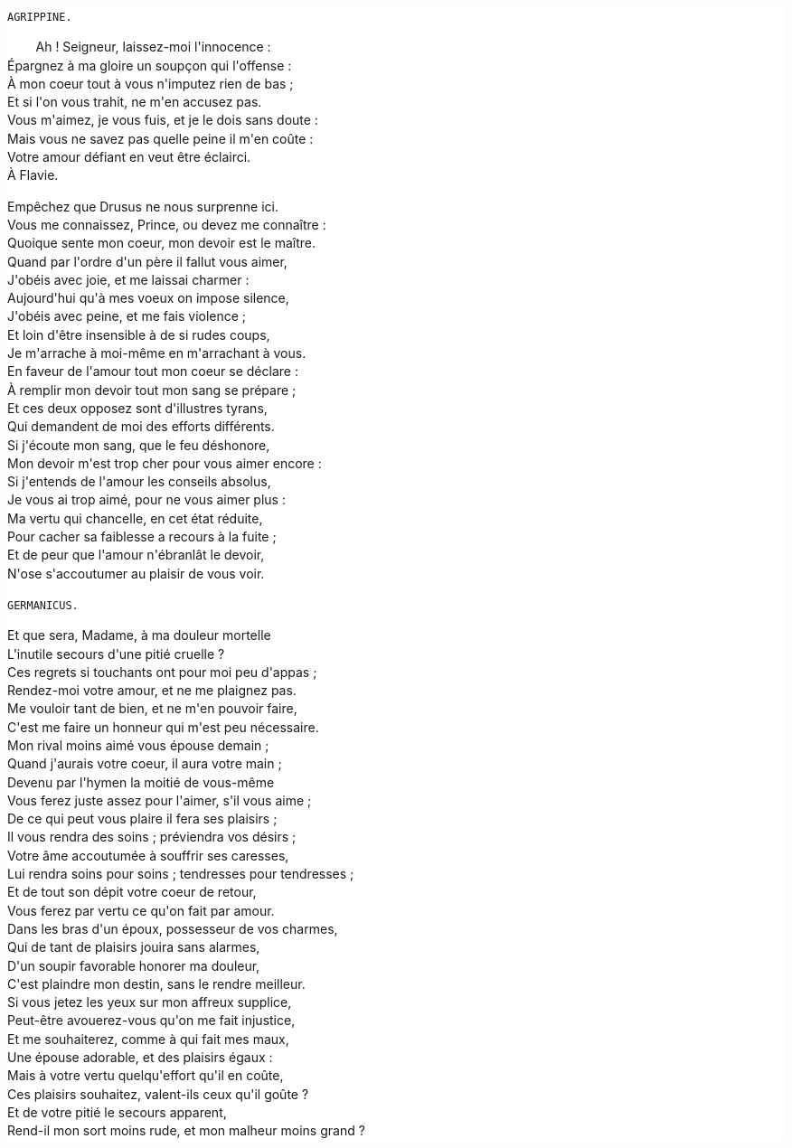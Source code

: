    AGRIPPINE.
        Ah ! Seigneur, laissez-moi l'innocence :  
Épargnez à ma gloire un soupçon qui l'offense :  
À mon coeur tout à vous n'imputez rien de bas ;  
Et si l'on vous trahit, ne m'en accusez pas.  
Vous m'aimez, je vous fuis, et je le dois sans doute :  
Mais vous ne savez pas quelle peine il m'en coûte :  
Votre amour défiant en veut être éclairci.  
À Flavie.

Empêchez que Drusus ne nous surprenne ici.  
Vous me connaissez, Prince, ou devez me connaître :  
Quoique sente mon coeur, mon devoir est le maître.  
Quand par l'ordre d'un père il fallut vous aimer,  
J'obéis avec joie, et me laissai charmer :  
Aujourd'hui qu'à mes voeux on impose silence,  
J'obéis avec peine, et me fais violence ;  
Et loin d'être insensible à de si rudes coups,  
Je m'arrache à moi-même en m'arrachant à vous.  
En faveur de l'amour tout mon coeur se déclare :  
À remplir mon devoir tout mon sang se prépare ;  
Et ces deux opposez sont d'illustres tyrans,  
Qui demandent de moi des efforts différents.  
Si j'écoute mon sang, que le feu déshonore,  
Mon devoir m'est trop cher pour vous aimer encore :  
Si j'entends de l'amour les conseils absolus,  
Je vous ai trop aimé, pour ne vous aimer plus :  
Ma vertu qui chancelle, en cet état réduite,  
Pour cacher sa faiblesse a recours à la fuite ;  
Et de peur que l'amour n'ébranlât le devoir,  
N'ose s'accoutumer au plaisir de vous voir.  

    GERMANICUS.
Et que sera, Madame, à ma douleur mortelle  
L'inutile secours d'une pitié cruelle ?  
Ces regrets si touchants ont pour moi peu d'appas ;  
Rendez-moi votre amour, et ne me plaignez pas.  
Me vouloir tant de bien, et ne m'en pouvoir faire,  
C'est me faire un honneur qui m'est peu nécessaire.  
Mon rival moins aimé vous épouse demain ;  
Quand j'aurais votre coeur, il aura votre main ;  
Devenu par l'hymen la moitié de vous-même  
Vous ferez juste assez pour l'aimer, s'il vous aime ;  
De ce qui peut vous plaire il fera ses plaisirs ;  
Il vous rendra des soins ; préviendra vos désirs ;  
Votre âme accoutumée à souffrir ses caresses,  
Lui rendra soins pour soins ; tendresses pour tendresses ;  
Et de tout son dépit votre coeur de retour,  
Vous ferez par vertu ce qu'on fait par amour.  
Dans les bras d'un époux, possesseur de vos charmes,  
Qui de tant de plaisirs jouira sans alarmes,  
D'un soupir favorable honorer ma douleur,  
C'est plaindre mon destin, sans le rendre meilleur.  
Si vous jetez les yeux sur mon affreux supplice,  
Peut-être avouerez-vous qu'on me fait injustice,  
Et me souhaiterez, comme à qui fait mes maux,  
Une épouse adorable, et des plaisirs égaux :  
Mais à votre vertu quelqu'effort qu'il en coûte,  
Ces plaisirs souhaitez, valent-ils ceux qu'il goûte ?  
Et de votre pitié le secours apparent,  
Rend-il mon sort moins rude, et mon malheur moins grand ?  
